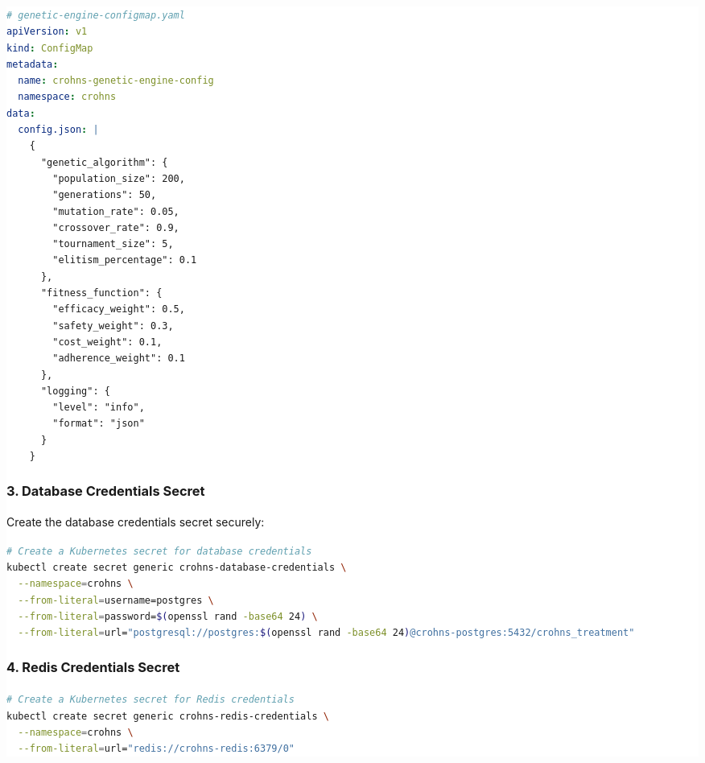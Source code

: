 ```yaml
# genetic-engine-configmap.yaml
apiVersion: v1
kind: ConfigMap
metadata:
  name: crohns-genetic-engine-config
  namespace: crohns
data:
  config.json: |
    {
      "genetic_algorithm": {
        "population_size": 200,
        "generations": 50,
        "mutation_rate": 0.05,
        "crossover_rate": 0.9,
        "tournament_size": 5,
        "elitism_percentage": 0.1
      },
      "fitness_function": {
        "efficacy_weight": 0.5,
        "safety_weight": 0.3,
        "cost_weight": 0.1,
        "adherence_weight": 0.1
      },
      "logging": {
        "level": "info",
        "format": "json"
      }
    }
```

### 3. Database Credentials Secret

Create the database credentials secret securely:

```bash
# Create a Kubernetes secret for database credentials
kubectl create secret generic crohns-database-credentials \
  --namespace=crohns \
  --from-literal=username=postgres \
  --from-literal=password=$(openssl rand -base64 24) \
  --from-literal=url="postgresql://postgres:$(openssl rand -base64 24)@crohns-postgres:5432/crohns_treatment"
```

### 4. Redis Credentials Secret

```bash
# Create a Kubernetes secret for Redis credentials
kubectl create secret generic crohns-redis-credentials \
  --namespace=crohns \
  --from-literal=url="redis://crohns-redis:6379/0"
```
